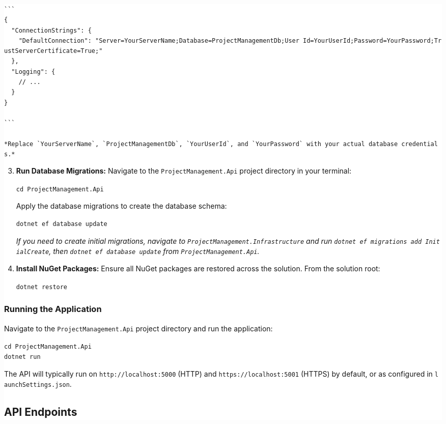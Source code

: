     ```
    {
      "ConnectionStrings": {
        "DefaultConnection": "Server=YourServerName;Database=ProjectManagementDb;User Id=YourUserId;Password=YourPassword;TrustServerCertificate=True;"
      },
      "Logging": {
        // ...
      }
    }
    
    ```
    
    *Replace `YourServerName`, `ProjectManagementDb`, `YourUserId`, and `YourPassword` with your actual database credentials.*
    
3. **Run Database Migrations:**
Navigate to the `ProjectManagement.Api` project directory in your terminal:
    
    ```
    cd ProjectManagement.Api
    
    ```
    
    Apply the database migrations to create the database schema:
    
    ```
    dotnet ef database update
    
    ```
    
    *If you need to create initial migrations, navigate to `ProjectManagement.Infrastructure` and run `dotnet ef migrations add InitialCreate`, then `dotnet ef database update` from `ProjectManagement.Api`.*
    
4. **Install NuGet Packages:**
Ensure all NuGet packages are restored across the solution. From the solution root:
    
    ```
    dotnet restore
    
    ```
    

### Running the Application

Navigate to the `ProjectManagement.Api` project directory and run the application:

```
cd ProjectManagement.Api
dotnet run

```

The API will typically run on `http://localhost:5000` (HTTP) and `https://localhost:5001` (HTTPS) by default, or as configured in `launchSettings.json`.

## API Endpoints
